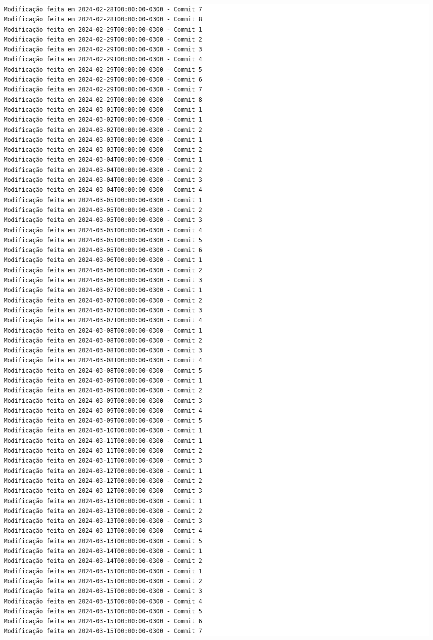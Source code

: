 ```
Modificação feita em 2024-02-28T00:00:00-0300 - Commit 7
Modificação feita em 2024-02-28T00:00:00-0300 - Commit 8
Modificação feita em 2024-02-29T00:00:00-0300 - Commit 1
Modificação feita em 2024-02-29T00:00:00-0300 - Commit 2
Modificação feita em 2024-02-29T00:00:00-0300 - Commit 3
Modificação feita em 2024-02-29T00:00:00-0300 - Commit 4
Modificação feita em 2024-02-29T00:00:00-0300 - Commit 5
Modificação feita em 2024-02-29T00:00:00-0300 - Commit 6
Modificação feita em 2024-02-29T00:00:00-0300 - Commit 7
Modificação feita em 2024-02-29T00:00:00-0300 - Commit 8
Modificação feita em 2024-03-01T00:00:00-0300 - Commit 1
Modificação feita em 2024-03-02T00:00:00-0300 - Commit 1
Modificação feita em 2024-03-02T00:00:00-0300 - Commit 2
Modificação feita em 2024-03-03T00:00:00-0300 - Commit 1
Modificação feita em 2024-03-03T00:00:00-0300 - Commit 2
Modificação feita em 2024-03-04T00:00:00-0300 - Commit 1
Modificação feita em 2024-03-04T00:00:00-0300 - Commit 2
Modificação feita em 2024-03-04T00:00:00-0300 - Commit 3
Modificação feita em 2024-03-04T00:00:00-0300 - Commit 4
Modificação feita em 2024-03-05T00:00:00-0300 - Commit 1
Modificação feita em 2024-03-05T00:00:00-0300 - Commit 2
Modificação feita em 2024-03-05T00:00:00-0300 - Commit 3
Modificação feita em 2024-03-05T00:00:00-0300 - Commit 4
Modificação feita em 2024-03-05T00:00:00-0300 - Commit 5
Modificação feita em 2024-03-05T00:00:00-0300 - Commit 6
Modificação feita em 2024-03-06T00:00:00-0300 - Commit 1
Modificação feita em 2024-03-06T00:00:00-0300 - Commit 2
Modificação feita em 2024-03-06T00:00:00-0300 - Commit 3
Modificação feita em 2024-03-07T00:00:00-0300 - Commit 1
Modificação feita em 2024-03-07T00:00:00-0300 - Commit 2
Modificação feita em 2024-03-07T00:00:00-0300 - Commit 3
Modificação feita em 2024-03-07T00:00:00-0300 - Commit 4
Modificação feita em 2024-03-08T00:00:00-0300 - Commit 1
Modificação feita em 2024-03-08T00:00:00-0300 - Commit 2
Modificação feita em 2024-03-08T00:00:00-0300 - Commit 3
Modificação feita em 2024-03-08T00:00:00-0300 - Commit 4
Modificação feita em 2024-03-08T00:00:00-0300 - Commit 5
Modificação feita em 2024-03-09T00:00:00-0300 - Commit 1
Modificação feita em 2024-03-09T00:00:00-0300 - Commit 2
Modificação feita em 2024-03-09T00:00:00-0300 - Commit 3
Modificação feita em 2024-03-09T00:00:00-0300 - Commit 4
Modificação feita em 2024-03-09T00:00:00-0300 - Commit 5
Modificação feita em 2024-03-10T00:00:00-0300 - Commit 1
Modificação feita em 2024-03-11T00:00:00-0300 - Commit 1
Modificação feita em 2024-03-11T00:00:00-0300 - Commit 2
Modificação feita em 2024-03-11T00:00:00-0300 - Commit 3
Modificação feita em 2024-03-12T00:00:00-0300 - Commit 1
Modificação feita em 2024-03-12T00:00:00-0300 - Commit 2
Modificação feita em 2024-03-12T00:00:00-0300 - Commit 3
Modificação feita em 2024-03-13T00:00:00-0300 - Commit 1
Modificação feita em 2024-03-13T00:00:00-0300 - Commit 2
Modificação feita em 2024-03-13T00:00:00-0300 - Commit 3
Modificação feita em 2024-03-13T00:00:00-0300 - Commit 4
Modificação feita em 2024-03-13T00:00:00-0300 - Commit 5
Modificação feita em 2024-03-14T00:00:00-0300 - Commit 1
Modificação feita em 2024-03-14T00:00:00-0300 - Commit 2
Modificação feita em 2024-03-15T00:00:00-0300 - Commit 1
Modificação feita em 2024-03-15T00:00:00-0300 - Commit 2
Modificação feita em 2024-03-15T00:00:00-0300 - Commit 3
Modificação feita em 2024-03-15T00:00:00-0300 - Commit 4
Modificação feita em 2024-03-15T00:00:00-0300 - Commit 5
Modificação feita em 2024-03-15T00:00:00-0300 - Commit 6
Modificação feita em 2024-03-15T00:00:00-0300 - Commit 7
```